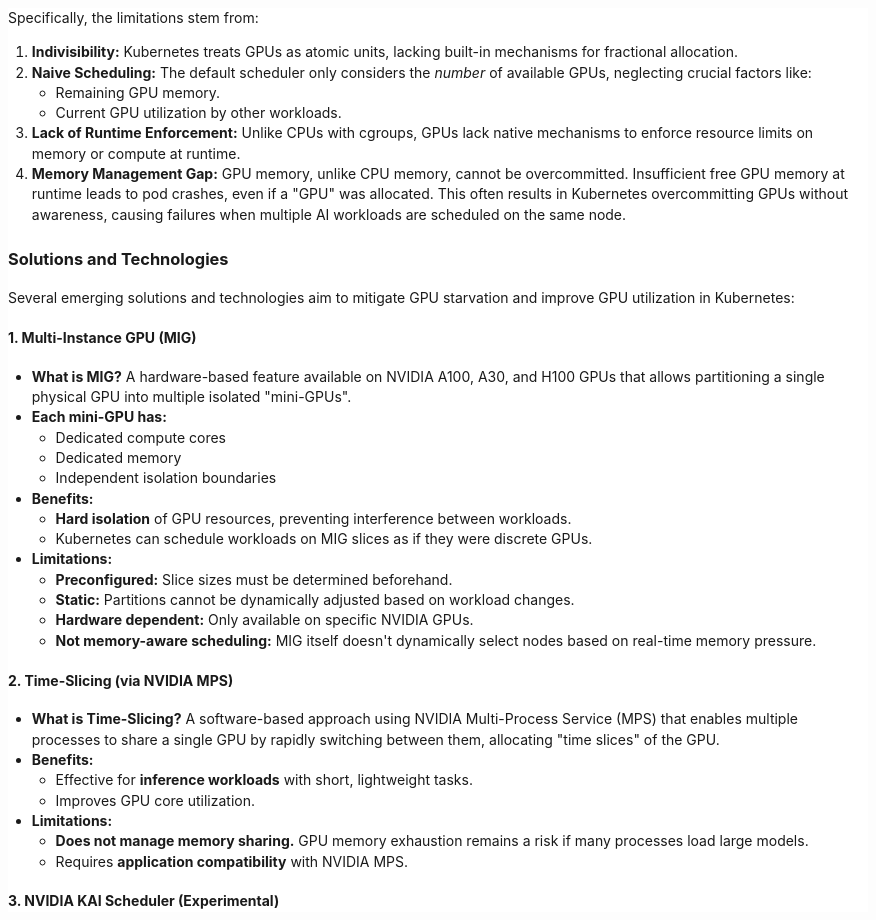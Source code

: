 Specifically, the limitations stem from:

1.  **Indivisibility:** Kubernetes treats GPUs as atomic units, lacking built-in mechanisms for fractional allocation.
2.  **Naive Scheduling:** The default scheduler only considers the *number* of available GPUs, neglecting crucial factors like:
    -   Remaining GPU memory.
    -   Current GPU utilization by other workloads.
3.  **Lack of Runtime Enforcement:** Unlike CPUs with cgroups, GPUs lack native mechanisms to enforce resource limits on memory or compute at runtime.
4.  **Memory Management Gap:** GPU memory, unlike CPU memory, cannot be overcommitted. Insufficient free GPU memory at runtime leads to pod crashes, even if a "GPU" was allocated. This often results in Kubernetes overcommitting GPUs without awareness, causing failures when multiple AI workloads are scheduled on the same node.

### Solutions and Technologies

Several emerging solutions and technologies aim to mitigate GPU starvation and improve GPU utilization in Kubernetes:

#### 1. Multi-Instance GPU (MIG)

-   **What is MIG?** A hardware-based feature available on NVIDIA A100, A30, and H100 GPUs that allows partitioning a single physical GPU into multiple isolated "mini-GPUs".
-   **Each mini-GPU has:**
    -   Dedicated compute cores
    -   Dedicated memory
    -   Independent isolation boundaries
-   **Benefits:**
    -   **Hard isolation** of GPU resources, preventing interference between workloads.
    -   Kubernetes can schedule workloads on MIG slices as if they were discrete GPUs.
-   **Limitations:**
    -   **Preconfigured:** Slice sizes must be determined beforehand.
    -   **Static:** Partitions cannot be dynamically adjusted based on workload changes.
    -   **Hardware dependent:** Only available on specific NVIDIA GPUs.
    -   **Not memory-aware scheduling:** MIG itself doesn't dynamically select nodes based on real-time memory pressure.

#### 2. Time-Slicing (via NVIDIA MPS)

-   **What is Time-Slicing?** A software-based approach using NVIDIA Multi-Process Service (MPS) that enables multiple processes to share a single GPU by rapidly switching between them, allocating "time slices" of the GPU.
-   **Benefits:**
    -   Effective for **inference workloads** with short, lightweight tasks.
    -   Improves GPU core utilization.
-   **Limitations:**
    -   **Does not manage memory sharing.** GPU memory exhaustion remains a risk if many processes load large models.
    -   Requires **application compatibility** with NVIDIA MPS.

#### 3. NVIDIA KAI Scheduler (Experimental)
